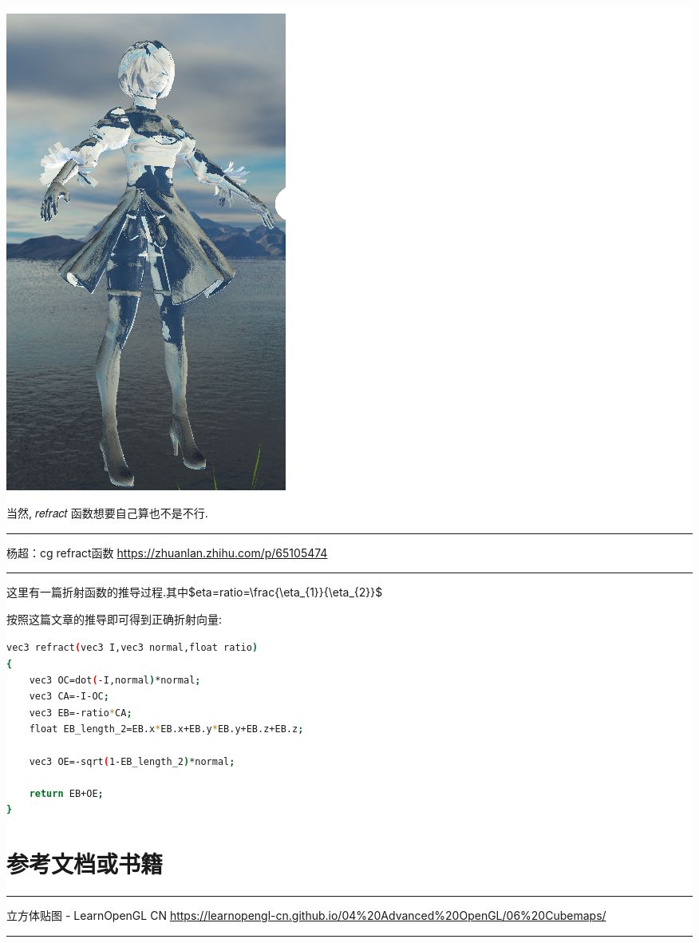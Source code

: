 ![](image12.png)

当然, 𝑟𝑒𝑓𝑟𝑎𝑐𝑡 函数想要自己算也不是不行.

---

杨超：cg refract函数
https://zhuanlan.zhihu.com/p/65105474

---

这里有一篇折射函数的推导过程.其中$eta=ratio=\frac{\eta_{1}}{\eta_{2}}$

按照这篇文章的推导即可得到正确折射向量:
```sh
vec3 refract(vec3 I,vec3 normal,float ratio)
{
	vec3 OC=dot(-I,normal)*normal;
	vec3 CA=-I-OC;
	vec3 EB=-ratio*CA;
	float EB_length_2=EB.x*EB.x+EB.y*EB.y+EB.z+EB.z;

	vec3 OE=-sqrt(1-EB_length_2)*normal;

	return EB+OE;
}
```

# 参考文档或书籍

---

立方体贴图 - LearnOpenGL CN
https://learnopengl-cn.github.io/04%20Advanced%20OpenGL/06%20Cubemaps/

---